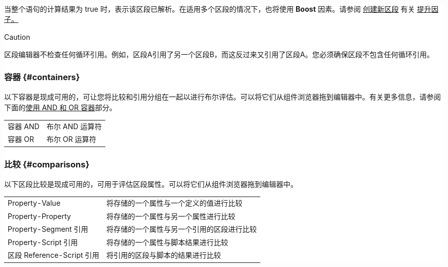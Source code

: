 当整个语句的计算结果为 true 时，表示该区段已解析。在适用多个区段的情况下，也将使用 **Boost** 因素。请参阅 [创建新区段](#creating-a-new-segment) 有关 [提升因子。](/help/sites-administering/campaign-segmentation.md#boost-factor)

>[!CAUTION]
>
>区段编辑器不检查任何循环引用。例如，区段A引用了另一个区段B，而这反过来又引用了区段A。您必须确保区段不包含任何循环引用。

### 容器 {#containers}

以下容器是现成可用的，可让您将比较和引用分组在一起以进行布尔评估。可以将它们从组件浏览器拖到编辑器中。有关更多信息，请参阅下面的[使用 AND 和 OR 容器](/help/sites-administering/segmentation.md#using-and-and-or-containers)部分。

<table>
 <tbody>
  <tr>
   <td>容器 AND<br /> </td>
   <td>布尔 AND 运算符<br /> </td>
  </tr>
  <tr>
   <td>容器 OR<br /> </td>
   <td>布尔 OR 运算符</td>
  </tr>
 </tbody>
</table>

### 比较 {#comparisons}

以下区段比较是现成可用的，可用于评估区段属性。可以将它们从组件浏览器拖到编辑器中。

<table>
 <tbody>
  <tr>
   <td>Property-Value<br /> </td>
   <td>将存储的一个属性与一个定义的值进行比较<br /> </td>
  </tr>
  <tr>
   <td>Property-Property</td>
   <td>将存储的一个属性与另一个属性进行比较<br /> </td>
  </tr>
  <tr>
   <td>Property-Segment 引用</td>
   <td>将存储的一个属性与另一个引用的区段进行比较<br /> </td>
  </tr>
  <tr>
   <td>Property-Script 引用</td>
   <td>将存储的一个属性与脚本结果进行比较<br /> </td>
  </tr>
  <tr>
   <td>区段 Reference-Script 引用</td>
   <td>将引用的区段与脚本的结果进行比较<br /> </td>
  </tr>
 </tbody>
</table>

